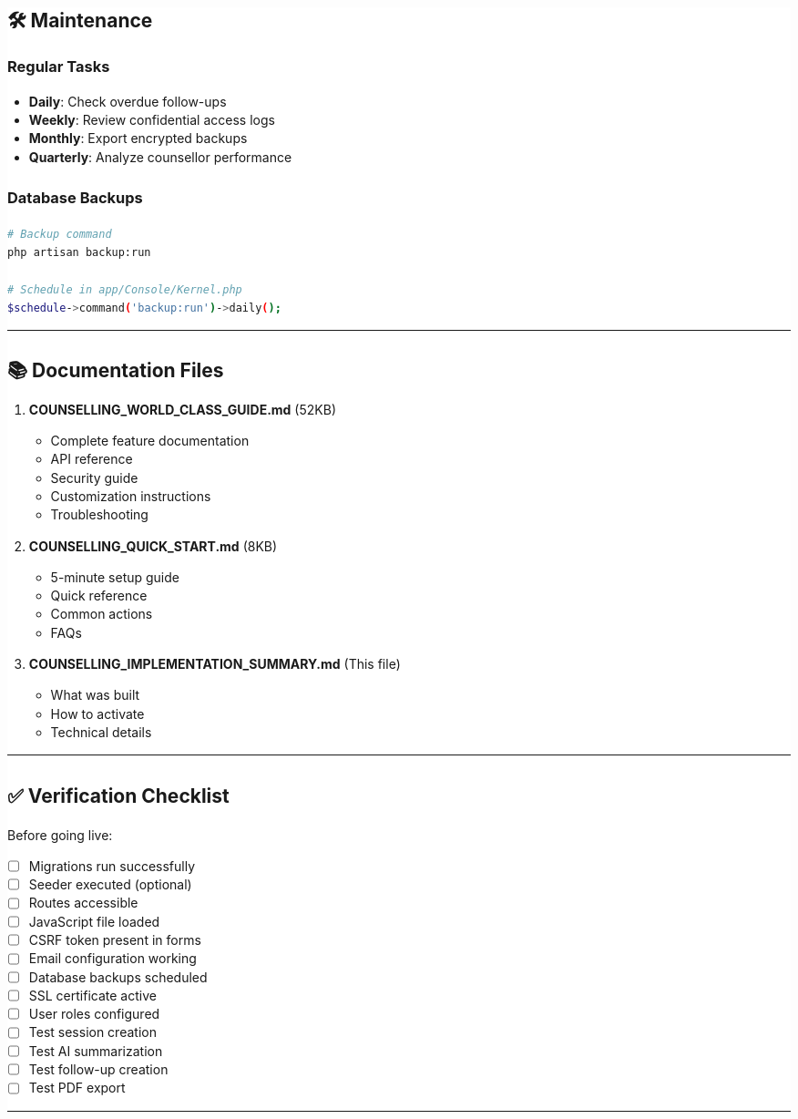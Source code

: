 
## 🛠️ Maintenance

### Regular Tasks
- **Daily**: Check overdue follow-ups
- **Weekly**: Review confidential access logs
- **Monthly**: Export encrypted backups
- **Quarterly**: Analyze counsellor performance

### Database Backups
```bash
# Backup command
php artisan backup:run

# Schedule in app/Console/Kernel.php
$schedule->command('backup:run')->daily();
```

---

## 📚 Documentation Files

1. **COUNSELLING_WORLD_CLASS_GUIDE.md** (52KB)
   - Complete feature documentation
   - API reference
   - Security guide
   - Customization instructions
   - Troubleshooting

2. **COUNSELLING_QUICK_START.md** (8KB)
   - 5-minute setup guide
   - Quick reference
   - Common actions
   - FAQs

3. **COUNSELLING_IMPLEMENTATION_SUMMARY.md** (This file)
   - What was built
   - How to activate
   - Technical details

---

## ✅ Verification Checklist

Before going live:

- [ ] Migrations run successfully
- [ ] Seeder executed (optional)
- [ ] Routes accessible
- [ ] JavaScript file loaded
- [ ] CSRF token present in forms
- [ ] Email configuration working
- [ ] Database backups scheduled
- [ ] SSL certificate active
- [ ] User roles configured
- [ ] Test session creation
- [ ] Test AI summarization
- [ ] Test follow-up creation
- [ ] Test PDF export

---